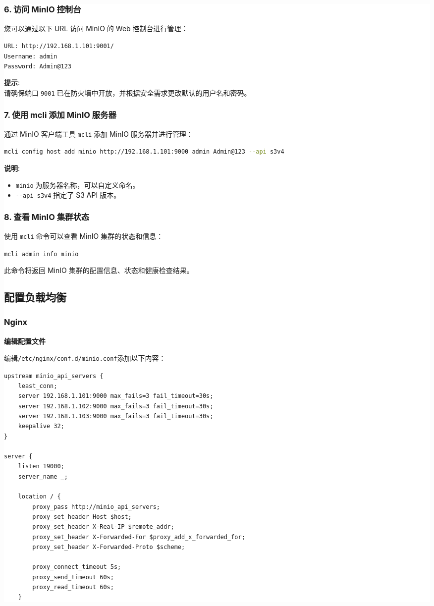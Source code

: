 ### 6. 访问 MinIO 控制台

您可以通过以下 URL 访问 MinIO 的 Web 控制台进行管理：

```
URL: http://192.168.1.101:9001/
Username: admin
Password: Admin@123
```

**提示**:  
请确保端口 `9001` 已在防火墙中开放，并根据安全需求更改默认的用户名和密码。

### 7. 使用 mcli 添加 MinIO 服务器

通过 MinIO 客户端工具 `mcli` 添加 MinIO 服务器并进行管理：

```bash
mcli config host add minio http://192.168.1.101:9000 admin Admin@123 --api s3v4
```

**说明**:  
- `minio` 为服务器名称，可以自定义命名。  
- `--api s3v4` 指定了 S3 API 版本。

### 8. 查看 MinIO 集群状态

使用 `mcli` 命令可以查看 MinIO 集群的状态和信息：

```bash
mcli admin info minio
```

此命令将返回 MinIO 集群的配置信息、状态和健康检查结果。



## 配置负载均衡

### Nginx

**编辑配置文件**

编辑`/etc/nginx/conf.d/minio.conf`添加以下内容：

```
upstream minio_api_servers {
    least_conn;
    server 192.168.1.101:9000 max_fails=3 fail_timeout=30s;
    server 192.168.1.102:9000 max_fails=3 fail_timeout=30s;
    server 192.168.1.103:9000 max_fails=3 fail_timeout=30s;
    keepalive 32;
}

server {
    listen 19000;
    server_name _;

    location / {
        proxy_pass http://minio_api_servers;
        proxy_set_header Host $host;
        proxy_set_header X-Real-IP $remote_addr;
        proxy_set_header X-Forwarded-For $proxy_add_x_forwarded_for;
        proxy_set_header X-Forwarded-Proto $scheme;
        
        proxy_connect_timeout 5s;
        proxy_send_timeout 60s;
        proxy_read_timeout 60s;
    }
```